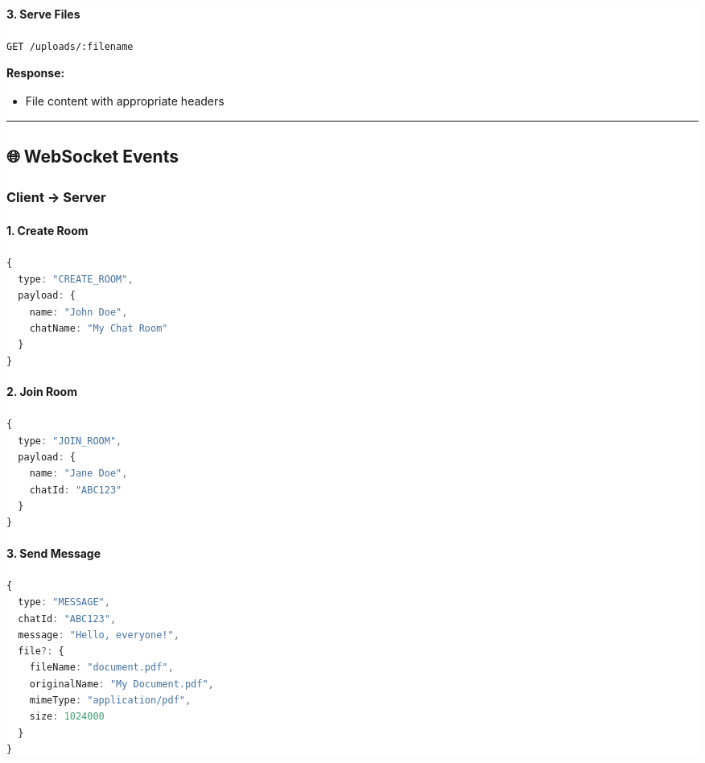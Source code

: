 #### 3. Serve Files

```http
GET /uploads/:filename
```

**Response:**
- File content with appropriate headers

---

## 🌐 WebSocket Events

### Client → Server

#### 1. Create Room

```typescript
{
  type: "CREATE_ROOM",
  payload: {
    name: "John Doe",
    chatName: "My Chat Room"
  }
}
```

#### 2. Join Room

```typescript
{
  type: "JOIN_ROOM",
  payload: {
    name: "Jane Doe",
    chatId: "ABC123"
  }
}
```

#### 3. Send Message

```typescript
{
  type: "MESSAGE",
  chatId: "ABC123",
  message: "Hello, everyone!",
  file?: {
    fileName: "document.pdf",
    originalName: "My Document.pdf",
    mimeType: "application/pdf",
    size: 1024000
  }
}
```
